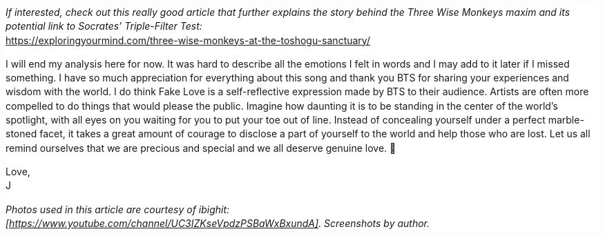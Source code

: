  <i>If interested, check out this really good article that further explains the story behind the Three Wise Monkeys maxim and its potential link to Socrates’ Triple-Filter Test:</i><br/>
https://exploringyourmind.com/three-wise-monkeys-at-the-toshogu-sanctuary/

I will end my analysis here for now. It was hard to describe all the emotions I felt in words 
and I may add to it later if I missed something. I have so much appreciation for 
everything about this song and thank you BTS for sharing your experiences and
wisdom with the world. I do think Fake Love is a self-reflective expression made by BTS to their audience. Artists are often more compelled to do things that would please the public. Imagine how daunting it is to be standing in the center of the world’s spotlight, with all eyes on you waiting for you to put your toe out of line. Instead of concealing yourself under a perfect marble-stoned facet, it takes a great amount of courage to disclose a part of yourself to the world and help those who are lost. Let us all remind ourselves that we are precious and special and we all deserve genuine love. 💛

Love,<br/>
J


<i>Photos used in this article are courtesy of ibighit: <br/>
[https://www.youtube.com/channel/UC3IZKseVpdzPSBaWxBxundA]. Screenshots by author.</i>
